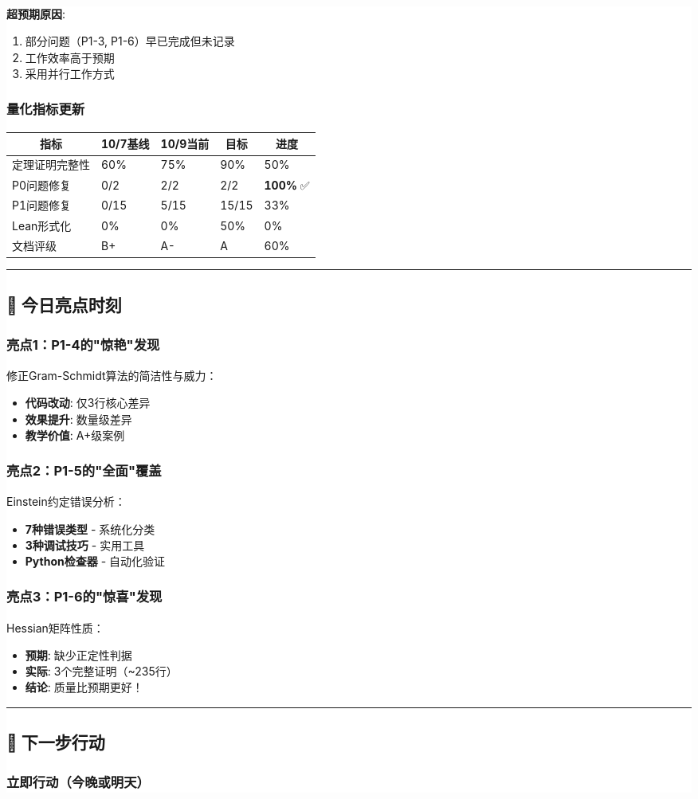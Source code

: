 **超预期原因**:

1. 部分问题（P1-3, P1-6）早已完成但未记录
2. 工作效率高于预期
3. 采用并行工作方式

### 量化指标更新

| 指标 | 10/7基线 | 10/9当前 | 目标 | 进度 |
|------|---------|---------|------|------|
| 定理证明完整性 | 60% | 75% | 90% | 50% |
| P0问题修复 | 0/2 | 2/2 | 2/2 | **100%** ✅ |
| P1问题修复 | 0/15 | 5/15 | 15/15 | 33% |
| Lean形式化 | 0% | 0% | 50% | 0% |
| 文档评级 | B+ | A- | A | 60% |

---

## 🎊 今日亮点时刻

### 亮点1：P1-4的"惊艳"发现

修正Gram-Schmidt算法的简洁性与威力：

- **代码改动**: 仅3行核心差异
- **效果提升**: 数量级差异
- **教学价值**: A+级案例

### 亮点2：P1-5的"全面"覆盖

Einstein约定错误分析：

- **7种错误类型** - 系统化分类
- **3种调试技巧** - 实用工具
- **Python检查器** - 自动化验证

### 亮点3：P1-6的"惊喜"发现

Hessian矩阵性质：

- **预期**: 缺少正定性判据
- **实际**: 3个完整证明（~235行）
- **结论**: 质量比预期更好！

---

## 🚀 下一步行动

### 立即行动（今晚或明天）
